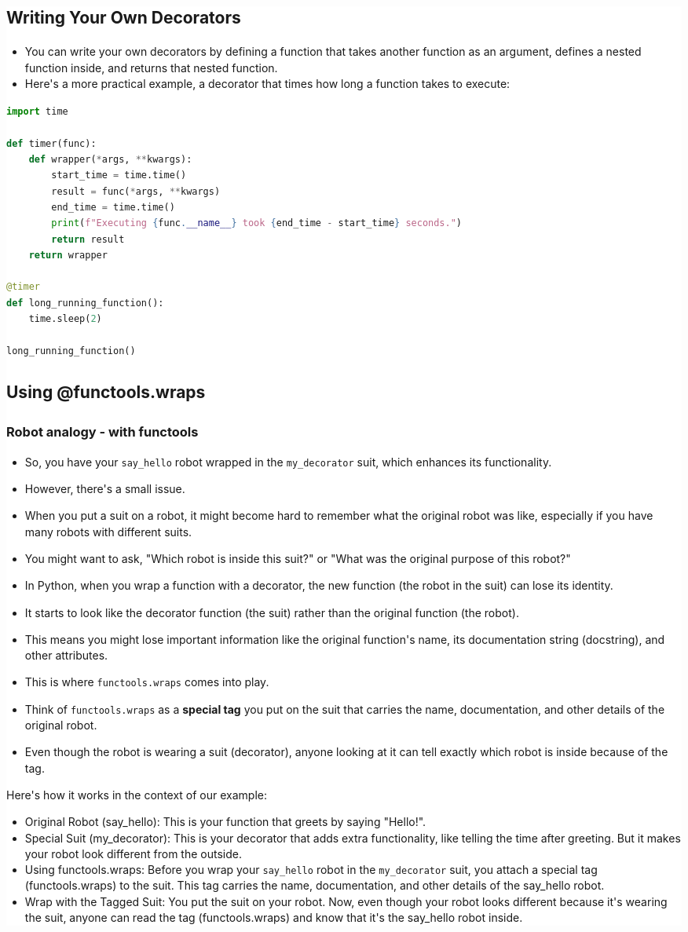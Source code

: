 ##  Writing Your Own Decorators
- You can write your own decorators by defining a function that takes another function as an argument, defines a nested function inside, and returns that nested function. 
- Here's a more practical example, a decorator that times how long a function takes to execute:

```python
import time

def timer(func):
    def wrapper(*args, **kwargs):
        start_time = time.time()
        result = func(*args, **kwargs)
        end_time = time.time()
        print(f"Executing {func.__name__} took {end_time - start_time} seconds.")
        return result
    return wrapper

@timer
def long_running_function():
    time.sleep(2)

long_running_function()
```


## Using @functools.wraps

### Robot analogy - with functools 
- So, you have your `say_hello` robot wrapped in the `my_decorator` suit, which enhances its functionality. 
- However, there's a small issue. 
- When you put a suit on a robot, it might become hard to remember what the original robot was like, especially if you have many robots with different suits. 
- You might want to ask, "Which robot is inside this suit?" or "What was the original purpose of this robot?"

- In Python, when you wrap a function with a decorator, the new function (the robot in the suit) can lose its identity. 
- It starts to look like the decorator function (the suit) rather than the original function (the robot). 
- This means you might lose important information like the original function's name, its documentation string (docstring), and other attributes.

- This is where `functools.wraps` comes into play. 
- Think of `functools.wraps` as a **special tag** you put on the suit that carries the name, documentation, and other details of the original robot. 
- Even though the robot is wearing a suit (decorator), anyone looking at it can tell exactly which robot is inside because of the tag.

Here's how it works in the context of our example:
- Original Robot (say_hello): This is your function that greets by saying "Hello!".
- Special Suit (my_decorator): This is your decorator that adds extra functionality, like telling the time after greeting. But it makes your robot look different from the outside.
- Using functools.wraps: Before you wrap your `say_hello` robot in the `my_decorator` suit, you attach a special tag (functools.wraps) to the suit. This tag carries the name, documentation, and other details of the say_hello robot.
- Wrap with the Tagged Suit: You put the suit on your robot. Now, even though your robot looks different because it's wearing the suit, anyone can read the tag (functools.wraps) and know that it's the say_hello robot inside.
